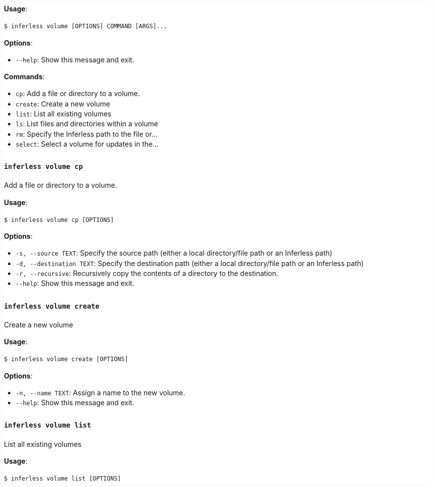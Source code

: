 **Usage**:

```console
$ inferless volume [OPTIONS] COMMAND [ARGS]...
```

**Options**:

* `--help`: Show this message and exit.

**Commands**:

* `cp`: Add a file or directory to a volume.
* `create`: Create a new volume
* `list`: List all existing volumes
* `ls`: List files and directories within a volume
* `rm`: Specify the Inferless path to the file or...
* `select`: Select a volume for updates in the...

### `inferless volume cp`

Add a file or directory to a volume.

**Usage**:

```console
$ inferless volume cp [OPTIONS]
```

**Options**:

* `-s, --source TEXT`: Specify the source path (either a local directory/file path or an Inferless path)
* `-d, --destination TEXT`: Specify the destination path (either a local directory/file path or an Inferless path)
* `-r, --recursive`: Recursively copy the contents of a directory to the destination.
* `--help`: Show this message and exit.

### `inferless volume create`

Create a new volume

**Usage**:

```console
$ inferless volume create [OPTIONS]
```

**Options**:

* `-n, --name TEXT`: Assign a name to the new volume.
* `--help`: Show this message and exit.

### `inferless volume list`

List all existing volumes

**Usage**:

```console
$ inferless volume list [OPTIONS]
```
